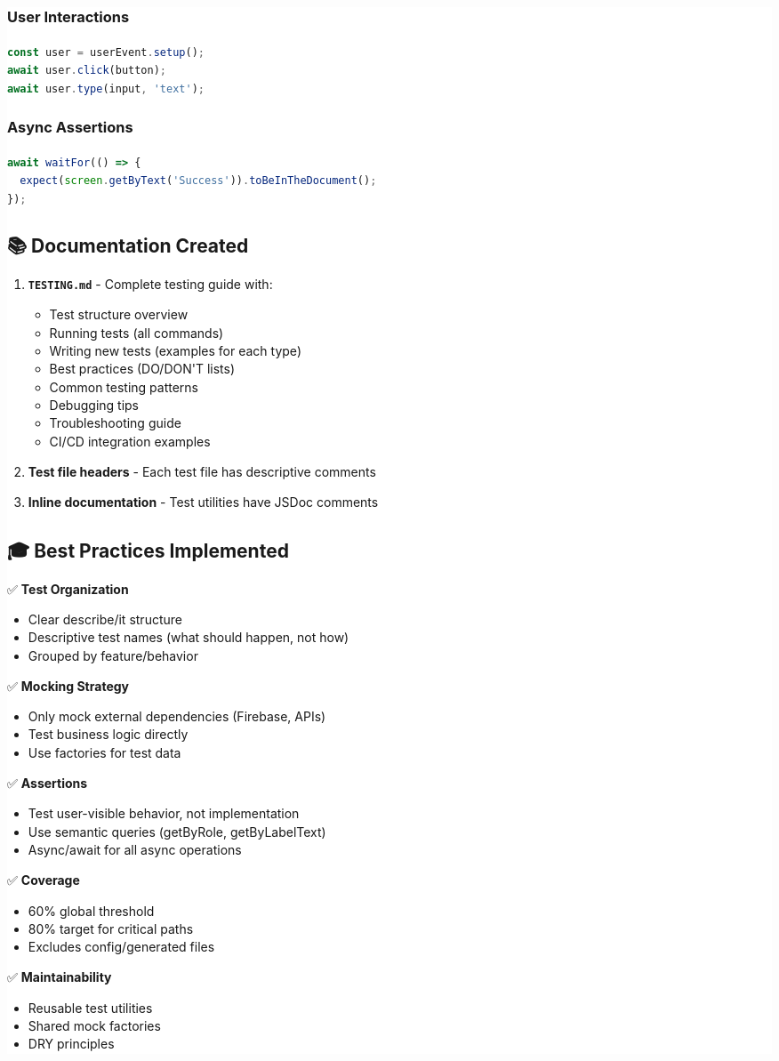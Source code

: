 ### User Interactions
```typescript
const user = userEvent.setup();
await user.click(button);
await user.type(input, 'text');
```

### Async Assertions
```typescript
await waitFor(() => {
  expect(screen.getByText('Success')).toBeInTheDocument();
});
```

## 📚 Documentation Created

1. **`TESTING.md`** - Complete testing guide with:
   - Test structure overview
   - Running tests (all commands)
   - Writing new tests (examples for each type)
   - Best practices (DO/DON'T lists)
   - Common testing patterns
   - Debugging tips
   - Troubleshooting guide
   - CI/CD integration examples

2. **Test file headers** - Each test file has descriptive comments

3. **Inline documentation** - Test utilities have JSDoc comments

## 🎓 Best Practices Implemented

✅ **Test Organization**
- Clear describe/it structure
- Descriptive test names (what should happen, not how)
- Grouped by feature/behavior

✅ **Mocking Strategy**
- Only mock external dependencies (Firebase, APIs)
- Test business logic directly
- Use factories for test data

✅ **Assertions**
- Test user-visible behavior, not implementation
- Use semantic queries (getByRole, getByLabelText)
- Async/await for all async operations

✅ **Coverage**
- 60% global threshold
- 80% target for critical paths
- Excludes config/generated files

✅ **Maintainability**
- Reusable test utilities
- Shared mock factories
- DRY principles
